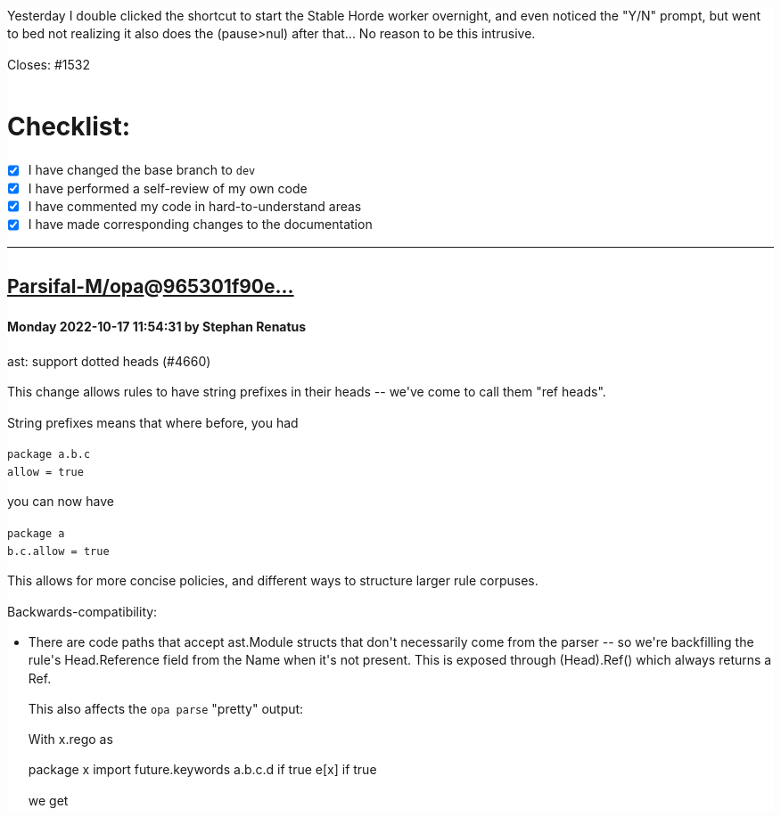 Yesterday I double clicked the shortcut to start the Stable Horde worker
overnight, and even noticed the "Y/N" prompt, but went to bed not
realizing it also does the (pause>nul) after that... No reason to be
this intrusive.

Closes: #1532

# Checklist:

- [X] I have changed the base branch to `dev`
- [X] I have performed a self-review of my own code
- [X] I have commented my code in hard-to-understand areas
- [X] I have made corresponding changes to the documentation

---
## [Parsifal-M/opa](https://github.com/Parsifal-M/opa)@[965301f90e...](https://github.com/Parsifal-M/opa/commit/965301f90e1c10900c2c134ee21e486993796a20)
#### Monday 2022-10-17 11:54:31 by Stephan Renatus

ast: support dotted heads (#4660)

This change allows rules to have string prefixes in their heads -- we've
come to call them "ref heads".

String prefixes means that where before, you had

    package a.b.c
    allow = true

you can now have

    package a
    b.c.allow = true

This allows for more concise policies, and different ways to structure
larger rule corpuses.

Backwards-compatibility:

- There are code paths that accept ast.Module structs that don't necessarily
  come from the parser -- so we're backfilling the rule's Head.Reference
  field from the Name when it's not present.
  This is exposed through (Head).Ref() which always returns a Ref.

  This also affects the `opa parse` "pretty" output:

  With x.rego as

    package x
    import future.keywords
    a.b.c.d if true
    e[x] if true

  we get


[1]:  https://lore.kernel.org/lkml/20181029221037.87724-1-dancol@google.com/
[2]:  https://lore.kernel.org/lkml/874lbtjvtd.fsf@oldenburg2.str.redhat.com/
[3]:  https://lore.kernel.org/lkml/20181204132604.aspfupwjgjx6fhva@brauner.io/
[4]:  https://lore.kernel.org/lkml/20181203180224.fkvw4kajtbvru2ku@brauner.io/
[5]:  https://lore.kernel.org/lkml/20181121213946.GA10795@mail.hallyn.com/
[6]:  https://lore.kernel.org/lkml/20181120103111.etlqp7zop34v6nv4@brauner.io/
[7]:  https://lore.kernel.org/lkml/36323361-90BD-41AF-AB5B-EE0D7BA02C21@amacapital.net/
[8]:  https://lore.kernel.org/lkml/87tvjxp8pc.fsf@xmission.com/
[9]:  https://asciinema.org/a/IQjuCHew6bnq1cr78yuMv16cy
[11]: https://lore.kernel.org/lkml/F53D6D38-3521-4C20-9034-5AF447DF62FF@amacapital.net/
[12]: https://lore.kernel.org/lkml/87zhtjn8ck.fsf@xmission.com/
[13]: https://lore.kernel.org/lkml/871s6u9z6u.fsf@xmission.com/
[14]: https://lore.kernel.org/lkml/20181206231742.xxi4ghn24z4h2qki@brauner.io/
[15]: https://lore.kernel.org/lkml/20181207003124.GA11160@mail.hallyn.com/
[16]: https://lore.kernel.org/lkml/20181207015423.4miorx43l3qhppfz@brauner.io/
[17]: https://lore.kernel.org/lkml/CAGXu5jL8PciZAXvOvCeCU3wKUEB_dU-O3q0tDw4uB_ojMvDEew@mail.gmail.com/
[18]: https://lore.kernel.org/lkml/20181206222746.GB9224@mail.hallyn.com/
[19]: https://lore.kernel.org/lkml/20181208054059.19813-1-christian@brauner.io/
[20]: https://lore.kernel.org/lkml/8736rebl9s.fsf@oldenburg.str.redhat.com/
[21]: https://lore.kernel.org/lkml/20181228152012.dbf0508c2508138efc5f2bbe@linux-foundation.org/
[22]: https://lore.kernel.org/lkml/20181228233725.722tdfgijxcssg76@brauner.io/
[23]: https://lwn.net/Articles/773459/
[24]: https://lore.kernel.org/lkml/8736rebl9s.fsf@oldenburg.str.redhat.com/
[25]: https://lore.kernel.org/lkml/CAK8P3a0ej9NcJM8wXNPbcGUyOUZYX+VLoDFdbenW3s3114oQZw@mail.gmail.com/